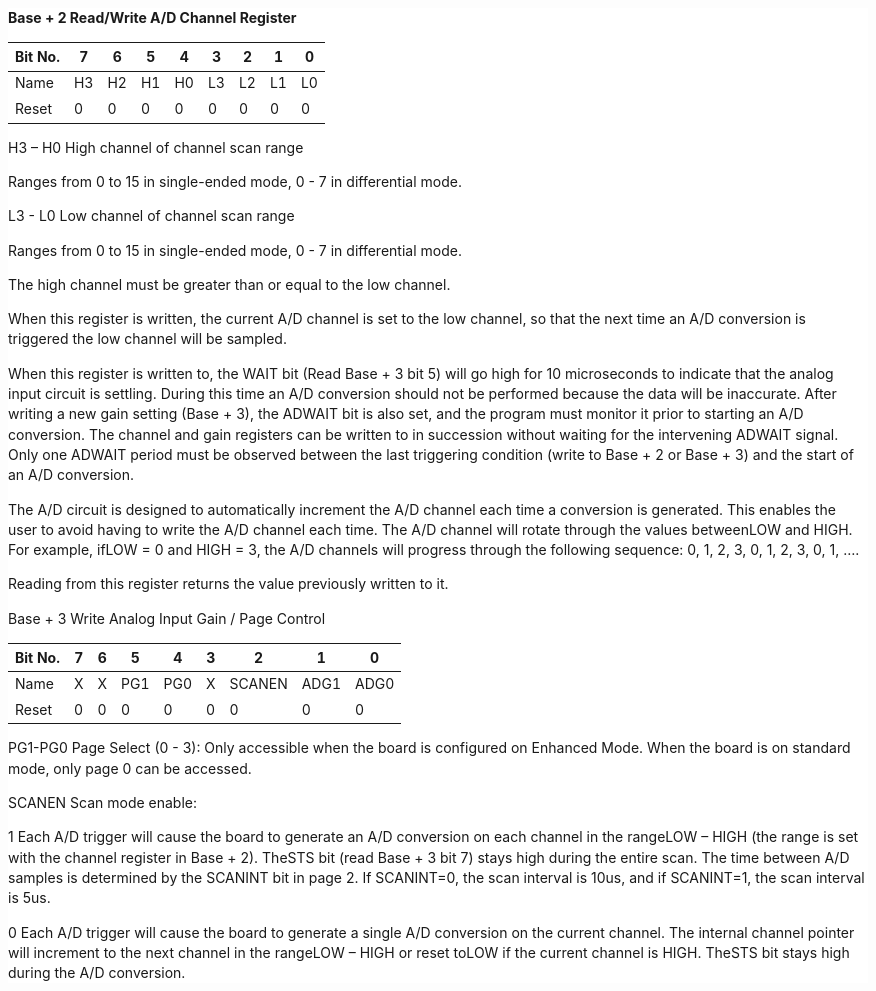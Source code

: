**Base + 2           Read/Write       A/D Channel Register**

| Bit No. | 7  | 6  | 5  | 4  | 3  | 2  | 1  | 0  |
| ------- | -- | -- | -- | -- | -- | -- | -- | -- |
| Name    | H3 | H2 | H1 | H0 | L3 | L2 | L1 | L0 |
| Reset   | 0  | 0  | 0  | 0  | 0  | 0  | 0  | 0  |

H3 – H0      High channel of channel scan range

Ranges from 0 to 15 in single-ended mode, 0 - 7 in differential mode.

L3 - L0        Low channel of channel scan range

Ranges from 0 to 15 in single-ended mode,  0 - 7 in differential mode.

The high channel must be greater than or equal to the low channel.

When this register is written, the current A/D channel is set to the low channel, so that the next time an A/D conversion is triggered the low channel will be sampled.

When this register is written to, the WAIT bit (Read Base + 3 bit 5) will go high for 10 microseconds to indicate that the analog input circuit is settling. During this time an A/D conversion should not be performed because the data will be inaccurate.  After writing a new gain setting (Base + 3), the ADWAIT bit is also set, and the program must monitor it prior to starting an A/D conversion. The channel and gain registers can be written to in succession without waiting for the intervening ADWAIT signal. Only one ADWAIT period must be observed between the last triggering condition (write to Base + 2 or Base + 3) and the start of an A/D conversion.

The A/D circuit is designed to automatically increment the A/D channel each time a conversion is generated. This enables the user to avoid having to write the A/D channel each time. The A/D channel will rotate through the values betweenLOW and HIGH. For example, ifLOW = 0 and HIGH = 3, the A/D channels will progress through the following sequence: 0, 1, 2, 3, 0, 1, 2, 3, 0, 1, ….

Reading from this register returns the value previously written to it.

Base + 3           Write                Analog Input Gain / Page Control

| Bit No. | 7 | 6 | 5   | 4   | 3 | 2      | 1    | 0    |
| ------- | - | - | --- | --- | - | ------ | ---- | ---- |
| Name    | X | X | PG1 | PG0 | X | SCANEN | ADG1 | ADG0 |
| Reset   | 0 | 0 | 0   | 0   | 0 | 0      | 0    | 0    |

PG1-PG0    Page Select (0 - 3): Only accessible when the board is configured on Enhanced Mode. When the board is on standard mode, only page 0 can be accessed.

SCANEN     Scan mode enable:

1          Each A/D trigger will cause the board to generate an A/D conversion on each channel in the rangeLOW – HIGH (the range is set with the channel register in Base + 2). TheSTS bit (read Base + 3 bit 7) stays high during the entire scan. The time between A/D samples is determined by the SCANINT bit in page 2. If SCANINT=0, the scan interval is 10us, and if SCANINT=1, the scan interval is 5us.

0          Each A/D trigger will cause the board to generate a single A/D conversion on the current channel. The internal channel pointer will increment to the next channel in the rangeLOW – HIGH or reset toLOW if the current channel is HIGH. TheSTS bit stays high during the A/D conversion.
